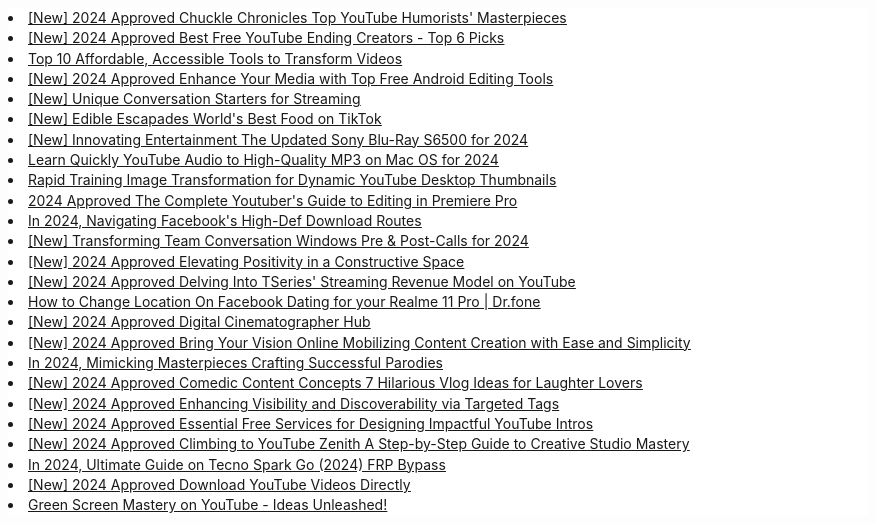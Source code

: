 <li><a href="https://youtube-lab.techidaily.com/024-approved-chuckle-chronicles-top-youtube-humorists-masterpieces/"><u>[New] 2024 Approved  Chuckle Chronicles  Top YouTube Humorists' Masterpieces</u></a></li>
<li><a href="https://youtube-lab.techidaily.com/024-approved-best-free-youtube-ending-creators-top-6-picks/"><u>[New] 2024 Approved  Best Free YouTube Ending Creators - Top 6 Picks</u></a></li>
<li><a href="https://youtube-lab.techidaily.com/0-affordable-accessible-tools-to-transform-videos/"><u>Top 10 Affordable, Accessible Tools to Transform Videos</u></a></li>
<li><a href="https://youtube-lab.techidaily.com/024-approved-enhance-your-media-with-top-free-android-editing-tools/"><u>[New] 2024 Approved  Enhance Your Media with Top Free Android Editing Tools</u></a></li>
<li><a href="https://facebook-video-share.techidaily.com/new-unique-conversation-starters-for-streaming/"><u>[New] Unique Conversation Starters for Streaming</u></a></li>
<li><a href="https://tiktok-video-recordings.techidaily.com/new-edible-escapades-worlds-best-food-on-tiktok/"><u>[New] Edible Escapades  World's Best Food on TikTok</u></a></li>
<li><a href="https://vp-tips.techidaily.com/new-innovating-entertainment-the-updated-sony-blu-ray-s6500-for-2024/"><u>[New] Innovating Entertainment  The Updated Sony Blu-Ray S6500 for 2024</u></a></li>
<li><a href="https://youtube-lab.techidaily.com/-quickly-youtube-audio-to-high-quality-mp3-on-mac-os-for-2024/"><u>Learn Quickly  YouTube Audio to High-Quality MP3 on Mac OS for 2024</u></a></li>
<li><a href="https://youtube-lab.techidaily.com/-training-image-transformation-for-dynamic-youtube-desktop-thumbnails/"><u>Rapid Training  Image Transformation for Dynamic YouTube Desktop Thumbnails</u></a></li>
<li><a href="https://youtube-help.techidaily.com/2024-approved-the-complete-youtubers-guide-to-editing-in-premiere-pro/"><u>2024 Approved  The Complete Youtuber's Guide to Editing in Premiere Pro</u></a></li>
<li><a href="https://facebook-video-recording.techidaily.com/in-2024-navigating-facebooks-high-def-download-routes/"><u>In 2024, Navigating Facebook's High-Def Download Routes</u></a></li>
<li><a href="https://visual-screen-recording.techidaily.com/new-transforming-team-conversation-windows-pre-and-post-calls-for-2024/"><u>[New] Transforming Team Conversation Windows  Pre & Post-Calls for 2024</u></a></li>
<li><a href="https://youtube-lab.techidaily.com/024-approved-elevating-positivity-in-a-constructive-space/"><u>[New] 2024 Approved  Elevating Positivity in a Constructive Space</u></a></li>
<li><a href="https://youtube-lab.techidaily.com/024-approved-delving-into-tseries-streaming-revenue-model-on-youtube/"><u>[New] 2024 Approved  Delving Into TSeries' Streaming Revenue Model on YouTube</u></a></li>
<li><a href="https://location-social.techidaily.com/how-to-change-location-on-facebook-dating-for-your-realme-11-pro-drfone-by-drfone-virtual-android/"><u>How to Change Location On Facebook Dating for your Realme 11 Pro | Dr.fone</u></a></li>
<li><a href="https://youtube-lab.techidaily.com/024-approved-digital-cinematographer-hub/"><u>[New] 2024 Approved  Digital Cinematographer Hub</u></a></li>
<li><a href="https://youtube-lab.techidaily.com/024-approved-bring-your-vision-online-mobilizing-content-creation-with-ease-and-simplicity/"><u>[New] 2024 Approved  Bring Your Vision Online  Mobilizing Content Creation with Ease and Simplicity</u></a></li>
<li><a href="https://youtube-help.techidaily.com/in-2024-mimicking-masterpieces-crafting-successful-parodies/"><u>In 2024, Mimicking Masterpieces  Crafting Successful Parodies</u></a></li>
<li><a href="https://youtube-lab.techidaily.com/024-approved-comedic-content-concepts-7-hilarious-vlog-ideas-for-laughter-lovers/"><u>[New] 2024 Approved  Comedic Content Concepts  7 Hilarious Vlog Ideas for Laughter Lovers</u></a></li>
<li><a href="https://youtube-lab.techidaily.com/024-approved-enhancing-visibility-and-discoverability-via-targeted-tags/"><u>[New] 2024 Approved  Enhancing Visibility and Discoverability via Targeted Tags</u></a></li>
<li><a href="https://youtube-lab.techidaily.com/024-approved-essential-free-services-for-designing-impactful-youtube-intros/"><u>[New] 2024 Approved  Essential Free Services for Designing Impactful YouTube Intros</u></a></li>
<li><a href="https://youtube-lab.techidaily.com/024-approved-climbing-to-youtube-zenith-a-step-by-step-guide-to-creative-studio-mastery/"><u>[New] 2024 Approved  Climbing to YouTube Zenith  A Step-by-Step Guide to Creative Studio Mastery</u></a></li>
<li><a href="https://bypass-frp.techidaily.com/in-2024-ultimate-guide-on-tecno-spark-go-2024-frp-bypass-by-drfone-android/"><u>In 2024, Ultimate Guide on Tecno Spark Go (2024) FRP Bypass</u></a></li>
<li><a href="https://youtube-lab.techidaily.com/024-approved-download-youtube-videos-directly/"><u>[New] 2024 Approved  Download YouTube Videos Directly</u></a></li>
<li><a href="https://youtube-lab.techidaily.com/-screen-mastery-on-youtube-ideas-unleashed/"><u>Green Screen Mastery on YouTube - Ideas Unleashed!</u></a></li>